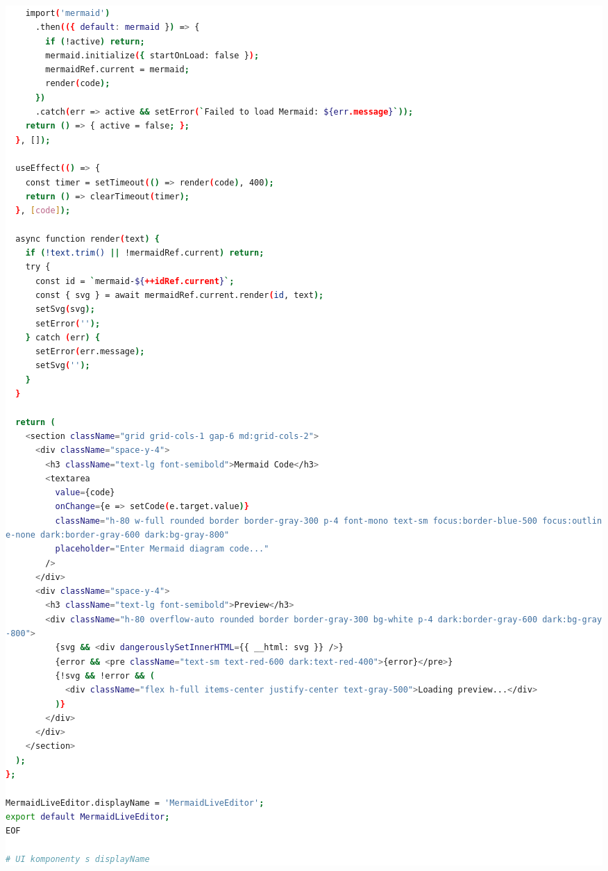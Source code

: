 ```bash
    import('mermaid')
      .then(({ default: mermaid }) => {
        if (!active) return;
        mermaid.initialize({ startOnLoad: false });
        mermaidRef.current = mermaid;
        render(code);
      })
      .catch(err => active && setError(`Failed to load Mermaid: ${err.message}`));
    return () => { active = false; };
  }, []);

  useEffect(() => {
    const timer = setTimeout(() => render(code), 400);
    return () => clearTimeout(timer);
  }, [code]);

  async function render(text) {
    if (!text.trim() || !mermaidRef.current) return;
    try {
      const id = `mermaid-${++idRef.current}`;
      const { svg } = await mermaidRef.current.render(id, text);
      setSvg(svg);
      setError('');
    } catch (err) {
      setError(err.message);
      setSvg('');
    }
  }

  return (
    <section className="grid grid-cols-1 gap-6 md:grid-cols-2">
      <div className="space-y-4">
        <h3 className="text-lg font-semibold">Mermaid Code</h3>
        <textarea
          value={code}
          onChange={e => setCode(e.target.value)}
          className="h-80 w-full rounded border border-gray-300 p-4 font-mono text-sm focus:border-blue-500 focus:outline-none dark:border-gray-600 dark:bg-gray-800"
          placeholder="Enter Mermaid diagram code..."
        />
      </div>
      <div className="space-y-4">
        <h3 className="text-lg font-semibold">Preview</h3>
        <div className="h-80 overflow-auto rounded border border-gray-300 bg-white p-4 dark:border-gray-600 dark:bg-gray-800">
          {svg && <div dangerouslySetInnerHTML={{ __html: svg }} />}
          {error && <pre className="text-sm text-red-600 dark:text-red-400">{error}</pre>}
          {!svg && !error && (
            <div className="flex h-full items-center justify-center text-gray-500">Loading preview...</div>
          )}
        </div>
      </div>
    </section>
  );
};

MermaidLiveEditor.displayName = 'MermaidLiveEditor';
export default MermaidLiveEditor;
EOF

# UI komponenty s displayName
```

[^1]: paste.txt
[^2]: paste.txt
[^3]: https://github.com/AmbiML/sparrow-manifest
[^4]: https://cosmicthemes.com/blog/astro-eslint-prettier-setup/
[^5]: https://github.com/jsx-eslint/eslint-plugin-react
[^6]: https://wandb.ai/byyoung3/crewai_git_documenter/reports/Building-a-Github-repo-summarizer-with-CrewAI--VmlldzoxMjY5Mzc5Ng
[^7]: https://patheticgeek.dev/blog/astro-prettier-eslint-vscode
[^8]: https://blog.logrocket.com/12-essential-eslint-rules-react/
[^9]: https://github.com/sparrow-platform/sparrow
[^10]: https://www.webdong.dev/en/post/setting-up-eslint-and-prettier-in-astro/
[^11]: https://stackoverflow.com/questions/77205365/eslint-rule-to-require-a-specific-prop-for-a-react-component
[^12]: https://github.com/katanaml/sparrow
[^13]: https://r44j.dev/blog/beginner-s-guide-to-setting-up-astro-astro-prettier-eslint-tailwind-css
[^14]: https://www.dhiwise.com/post/essential-eslint-rules-for-react
[^15]: https://github.com/man-group/sparrow
[^16]: https://www.reddit.com/r/astrojs/comments/1jzjr5c/i_recently_set_up_prettier_and_eslint_in_my_astro/
[^17]: https://timjames.dev/blog/the-best-eslint-rules-for-react-projects-30i8
[^18]: https://www.youtube.com/watch?v=sGKvVXzOSqI
[^19]: https://stackoverflow.com/questions/76682799/how-to-configure-eslint-in-astro-framework
[^20]: https://react.dev/reference/rules
[^21]: https://www.linkedin.com/posts/andrej-baranovskij_sparrow-github-repo-is-at-2k-stars-this-activity-7196039720840114176-wmdJ
[^22]: https://www.joshfinnie.com/blog/adding-eslint-and-prettier-to-my-blog/
[^23]: https://realfiction.net/posts/mermaid-in-astro/
[^24]: https://github.com/kaje94/astro-react-ts-eslint-starter
[^25]: https://classic.yarnpkg.com/en/package/prettier-plugin-astro
[^26]: https://github.com/YoniFeng/astro-mermaidjs
[^27]: https://www.reddit.com/r/astrojs/comments/1h4dx1k/setting_up_eslint_for_react_within_an_astro/
[^28]: https://github.com/withastro/starlight/discussions/1259
[^29]: https://docs.astro.build/en/editor-setup/
[^30]: https://docs.mermaidchart.com/mermaid-oss/intro/getting-started.html
[^31]: https://www.npmjs.com/package/eslint-plugin-astro
[^32]: https://www.reddit.com/r/astrojs/comments/1fbldor/vscose_formatting_when_using_astro_file/
[^33]: https://stackoverflow.com/questions/53883747/how-to-make-github-pages-markdown-support-mermaid-diagram
[^34]: https://mermaid.js.org/ecosystem/integrations-community.html
[^35]: https://ota-meshi.github.io/eslint-plugin-astro/user-guide/
[^36]: https://github.com/withastro/prettier-plugin-astro
[^37]: https://ota-meshi.github.io/eslint-plugin-astro/
[^38]: https://prettier.io/docs/plugins
[^39]: https://ppl-ai-code-interpreter-files.s3.amazonaws.com/web/direct-files/2182f36a49827633e77baabf340276f1/07c8b201-e161-426b-9888-e515ed91264d/d0927e9f.ts
[^40]: https://ppl-ai-code-interpreter-files.s3.amazonaws.com/web/direct-files/2182f36a49827633e77baabf340276f1/bc793cc1-15d1-4532-aa5e-c427e6888a3e/6333c11c.ts
[^41]: https://ppl-ai-code-interpreter-files.s3.amazonaws.com/web/direct-files/2182f36a49827633e77baabf340276f1/1f3255ee-5299-4d19-89ce-45a658f2ba16/fa53291e.js
[^42]: https://ppl-ai-code-interpreter-files.s3.amazonaws.com/web/direct-files/2182f36a49827633e77baabf340276f1/714421f5-7eb1-41b4-a9c7-9763f1e81967/eba73b98.jsx
[^43]: https://ppl-ai-code-interpreter-files.s3.amazonaws.com/web/direct-files/2182f36a49827633e77baabf340276f1/10f097b5-33b9-478b-bc73-4fd756977e2d/41eb476f.js
[^44]: https://ppl-ai-code-interpreter-files.s3.amazonaws.com/web/direct-files/2182f36a49827633e77baabf340276f1/23cd00d9-71af-492a-a94c-c3c1caf3751a/dc0892bc.jsx
[^45]: https://ppl-ai-code-interpreter-files.s3.amazonaws.com/web/direct-files/2182f36a49827633e77baabf340276f1/a45b0f15-f917-4e05-962a-8cdf606943f1/f02f7547.jsx
[^46]: https://ppl-ai-code-interpreter-files.s3.amazonaws.com/web/direct-files/2182f36a49827633e77baabf340276f1/d2c999ed-5910-442f-b3ec-d18e3cebdff3/a6b9dcfc.jsx
[^47]: https://ppl-ai-code-interpreter-files.s3.amazonaws.com/web/direct-files/2182f36a49827633e77baabf340276f1/cf13d7c8-e951-422b-9aad-9c90acd16757/f67b7513.json
[^48]: https://ppl-ai-code-interpreter-files.s3.amazonaws.com/web/direct-files/2182f36a49827633e77baabf340276f1/8ec1a3fa-1279-49c6-90ad-0f863c5d4e54/d09df8a9.mjs
[^49]: https://ppl-ai-code-interpreter-files.s3.amazonaws.com/web/direct-files/2182f36a49827633e77baabf340276f1/2165612e-6ab3-4591-a161-c065439728c4/33114d68.cjs
[^50]: https://ppl-ai-code-interpreter-files.s3.amazonaws.com/web/direct-files/2182f36a49827633e77baabf340276f1/59afbe9d-26b7-4669-89ad-52075a990b26/240e98da.md